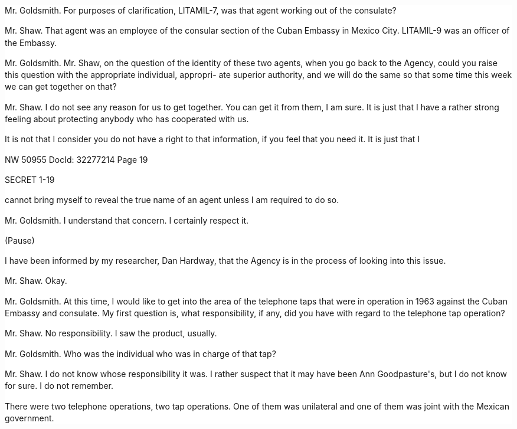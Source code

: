 Mr. Goldsmith. For purposes of clarification, LITAMIL-7,
was that agent working out of the consulate?

Mr. Shaw. That agent was an employee of the consular
section of the Cuban Embassy in Mexico City. LITAMIL-9 was an
officer of the Embassy.

Mr. Goldsmith. Mr. Shaw, on the question of the identity
of these two agents, when you go back to the Agency, could you
raise this question with the appropriate individual, appropri-
ate superior authority, and we will do the same so that some
time this week we can get together on that?

Mr. Shaw. I do not see any reason for us to get together.
You can get it from them, I am sure. It is just that I have
a rather strong feeling about protecting anybody who has
cooperated with us.

It is not that I consider you do not have a right to that
information, if you feel that you need it. It is just that I

NW 50955 DocId: 32277214 Page 19

SECRET
1-19

cannot bring myself to reveal the true name of an agent unless
I am required to do so.

Mr. Goldsmith. I understand that concern. I certainly
respect it.

(Pause)

I have been informed by my researcher, Dan Hardway, that
the Agency is in the process of looking into this issue.

Mr. Shaw. Okay.

Mr. Goldsmith. At this time, I would like to get into
the area of the telephone taps that were in operation in 1963
against the Cuban Embassy and consulate. My first question is,
what responsibility, if any, did you have with regard to the
telephone tap operation?

Mr. Shaw. No responsibility. I saw the product,
usually.

Mr. Goldsmith. Who was the individual who was in charge
of that tap?

Mr. Shaw. I do not know whose responsibility it was.
I rather suspect that it may have been Ann Goodpasture's, but
I do not know for sure. I do not remember.

There were two telephone operations, two tap operations.
One of them was unilateral and one of them was joint with the
Mexican government.
